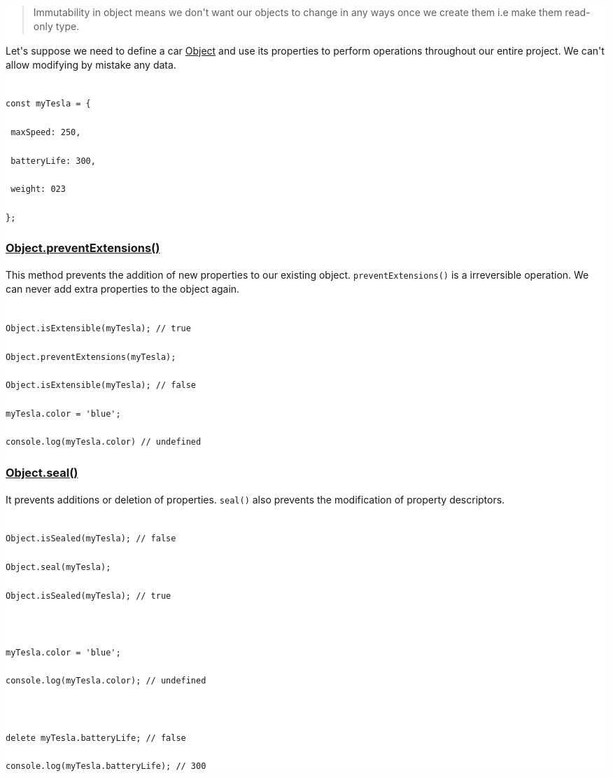 > Immutability in object means we don't want our objects to change in any ways once we create them i.e make them read-only type.

Let's suppose we need to define a car [Object](https://developer.mozilla.org/en-US/docs/Web/JavaScript/Reference/Global_Objects/Object) and use its properties to perform operations throughout our entire project. We can't allow modifying by mistake any data.

```

const myTesla = {

 maxSpeed: 250,

 batteryLife: 300,

 weight: 023

};

```

### [Object.preventExtensions()](https://developer.mozilla.org/en-US/docs/Web/JavaScript/Reference/Global_Objects/Object/preventExtensions)

This method prevents the addition of new properties to our existing object. `preventExtensions()` is a irreversible operation. We can never add extra properties to the object again.

```

Object.isExtensible(myTesla); // true

Object.preventExtensions(myTesla);

Object.isExtensible(myTesla); // false

myTesla.color = 'blue';

console.log(myTesla.color) // undefined

```

### [Object.seal()](https://developer.mozilla.org/en-US/docs/Web/JavaScript/Reference/Global_Objects/Object/seal)

It prevents additions or deletion of properties. `seal()` also prevents the modification of property descriptors.

```

Object.isSealed(myTesla); // false

Object.seal(myTesla);

Object.isSealed(myTesla); // true



myTesla.color = 'blue';

console.log(myTesla.color); // undefined



delete myTesla.batteryLife; // false

console.log(myTesla.batteryLife); // 300
```